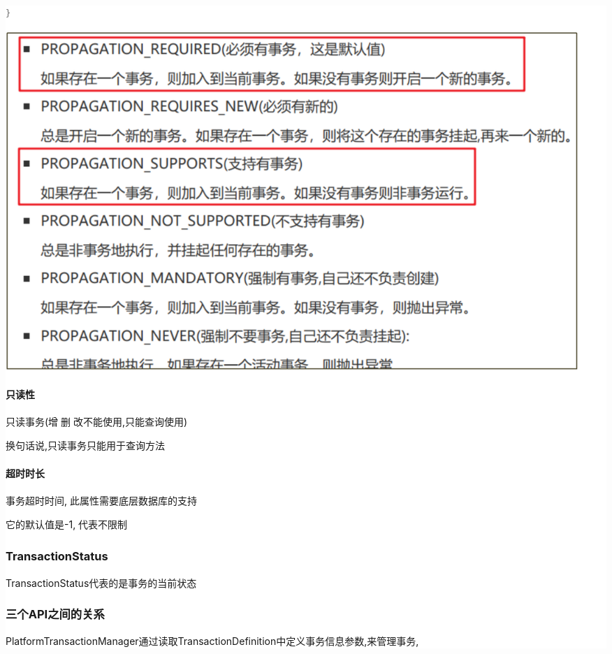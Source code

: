 ~~~java
}

~~~



<img src="assets/image-20200710032308167.png" alt="image-20200710032308167" style="zoom:80%;" /> 

#### 只读性

只读事务(增 删  改不能使用,只能查询使用)

换句话说,只读事务只能用于查询方法

#### 超时时长

事务超时时间, 此属性需要底层数据库的支持

它的默认值是-1, 代表不限制

### TransactionStatus

TransactionStatus代表的是事务的当前状态

### 三个API之间的关系

PlatformTransactionManager通过读取TransactionDefinition中定义事务信息参数,来管理事务,
